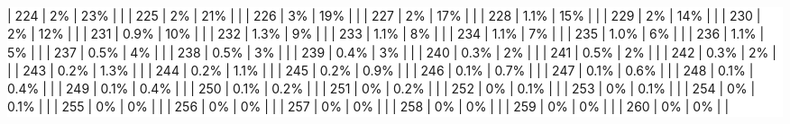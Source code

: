 | 224 | 2% | 23% |  |
| 225 | 2% | 21% |  |
| 226 | 3% | 19% |  |
| 227 | 2% | 17% |  |
| 228 | 1.1% | 15% |  |
| 229 | 2% | 14% |  |
| 230 | 2% | 12% |  |
| 231 | 0.9% | 10% |  |
| 232 | 1.3% | 9% |  |
| 233 | 1.1% | 8% |  |
| 234 | 1.1% | 7% |  |
| 235 | 1.0% | 6% |  |
| 236 | 1.1% | 5% |  |
| 237 | 0.5% | 4% |  |
| 238 | 0.5% | 3% |  |
| 239 | 0.4% | 3% |  |
| 240 | 0.3% | 2% |  |
| 241 | 0.5% | 2% |  |
| 242 | 0.3% | 2% |  |
| 243 | 0.2% | 1.3% |  |
| 244 | 0.2% | 1.1% |  |
| 245 | 0.2% | 0.9% |  |
| 246 | 0.1% | 0.7% |  |
| 247 | 0.1% | 0.6% |  |
| 248 | 0.1% | 0.4% |  |
| 249 | 0.1% | 0.4% |  |
| 250 | 0.1% | 0.2% |  |
| 251 | 0% | 0.2% |  |
| 252 | 0% | 0.1% |  |
| 253 | 0% | 0.1% |  |
| 254 | 0% | 0.1% |  |
| 255 | 0% | 0% |  |
| 256 | 0% | 0% |  |
| 257 | 0% | 0% |  |
| 258 | 0% | 0% |  |
| 259 | 0% | 0% |  |
| 260 | 0% | 0% |  |